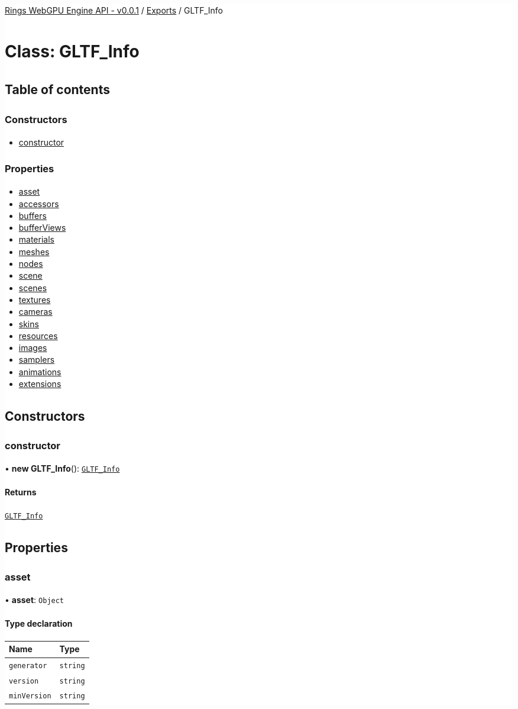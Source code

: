 [Rings WebGPU Engine API - v0.0.1](../README.md) / [Exports](../modules.md) / GLTF\_Info

# Class: GLTF\_Info

## Table of contents

### Constructors

- [constructor](GLTF_Info.md#constructor)

### Properties

- [asset](GLTF_Info.md#asset)
- [accessors](GLTF_Info.md#accessors)
- [buffers](GLTF_Info.md#buffers)
- [bufferViews](GLTF_Info.md#bufferviews)
- [materials](GLTF_Info.md#materials)
- [meshes](GLTF_Info.md#meshes)
- [nodes](GLTF_Info.md#nodes)
- [scene](GLTF_Info.md#scene)
- [scenes](GLTF_Info.md#scenes)
- [textures](GLTF_Info.md#textures)
- [cameras](GLTF_Info.md#cameras)
- [skins](GLTF_Info.md#skins)
- [resources](GLTF_Info.md#resources)
- [images](GLTF_Info.md#images)
- [samplers](GLTF_Info.md#samplers)
- [animations](GLTF_Info.md#animations)
- [extensions](GLTF_Info.md#extensions)

## Constructors

### constructor

• **new GLTF_Info**(): [`GLTF_Info`](GLTF_Info.md)

#### Returns

[`GLTF_Info`](GLTF_Info.md)

## Properties

### asset

• **asset**: `Object`

#### Type declaration

| Name | Type |
| :------ | :------ |
| `generator` | `string` |
| `version` | `string` |
| `minVersion` | `string` |
